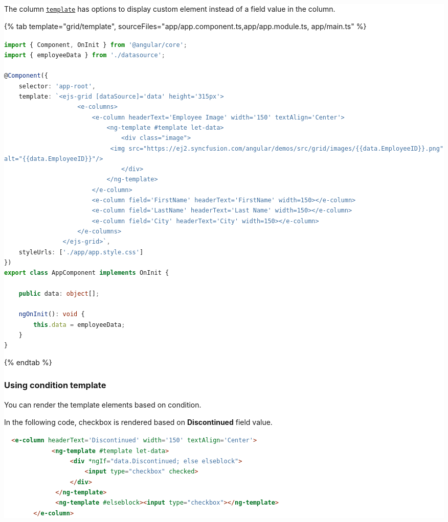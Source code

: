 The column [`template`](../api/grid/column/#template) has options to display custom element instead of a field value in the column.

{% tab template="grid/template", sourceFiles="app/app.component.ts,app/app.module.ts, app/main.ts" %}

```typescript
import { Component, OnInit } from '@angular/core';
import { employeeData } from './datasource';

@Component({
    selector: 'app-root',
    template: `<ejs-grid [dataSource]='data' height='315px'>
                    <e-columns>
                        <e-column headerText='Employee Image' width='150' textAlign='Center'>
                            <ng-template #template let-data>
                                <div class="image">
                             <img src="https://ej2.syncfusion.com/angular/demos/src/grid/images/{{data.EmployeeID}}.png" alt="{{data.EmployeeID}}"/>
                                </div>
                            </ng-template>
                        </e-column>
                        <e-column field='FirstName' headerText='FirstName' width=150></e-column>
                        <e-column field='LastName' headerText='Last Name' width=150></e-column>
                        <e-column field='City' headerText='City' width=150></e-column>
                    </e-columns>
                </ejs-grid>`,
    styleUrls: ['./app/app.style.css']
})
export class AppComponent implements OnInit {

    public data: object[];

    ngOnInit(): void {
        this.data = employeeData;
    }
}


```

{% endtab %}

### Using condition template

You can render the template elements based on condition.

In the following code, checkbox is rendered based on **Discontinued** field value.

```html
  <e-column headerText='Discontinued' width='150' textAlign='Center'>
             <ng-template #template let-data>
                  <div *ngIf="data.Discontinued; else elseblock">
                      <input type="checkbox" checked>
                  </div>
              </ng-template>
              <ng-template #elseblock><input type="checkbox"></ng-template>
        </e-column>
```
